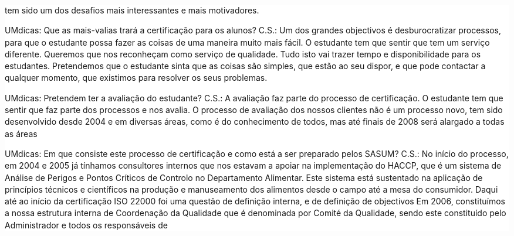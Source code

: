 tem sido um dos desafios mais
interessantes e mais motivadores.


UMdicas: Que as mais-valias trará a
certificação para os alunos?
C.S.: Um dos grandes objectivos é
desburocratizar processos, para que
o estudante possa fazer as coisas de
uma maneira muito mais fácil.
O estudante tem que
sentir que tem um
serviço diferente.
Queremos que nos
reconheçam como
serviço de qualidade.
Tudo isto vai trazer
tempo e
disponibilidade para
os estudantes.
Pretendemos que o estudante sinta
que as coisas são simples, que estão
ao seu dispor, e que pode contactar a
qualquer momento, que existimos
para resolver os seus problemas.


UMdicas: Pretendem ter a avaliação
do estudante?
C.S.: A avaliação faz parte do
processo de certificação. O estudante
tem que sentir que faz parte dos
processos e nos avalia. O processo de
avaliação dos nossos clientes não é
um processo novo, tem sido
desenvolvido desde 2004 e em
diversas áreas, como é do
conhecimento de todos, mas até
finais de 2008 será alargado a todas
as áreas


UMdicas: Em que consiste este
processo de certificação e como
está a ser preparado pelos SASUM?
C.S.: No início do processo, em 2004
e 2005 já tínhamos consultores
internos que nos estavam a apoiar na
implementação do HACCP, que é um
sistema de Análise de Perigos e
Pontos Críticos de Controlo no
Departamento Alimentar.
Este sistema está sustentado na
aplicação de princípios técnicos e
científicos na produção e
manuseamento dos alimentos desde
o campo até a mesa do consumidor.
Daqui até ao início da certificação ISO
22000 foi uma questão de definição
interna, e de definição de objectivos
Em 2006, constituímos a nossa
estrutura interna de Coordenação da
Qualidade que é denominada por
Comité da Qualidade, sendo este
constituído pelo Administrador e
todos os responsáveis de